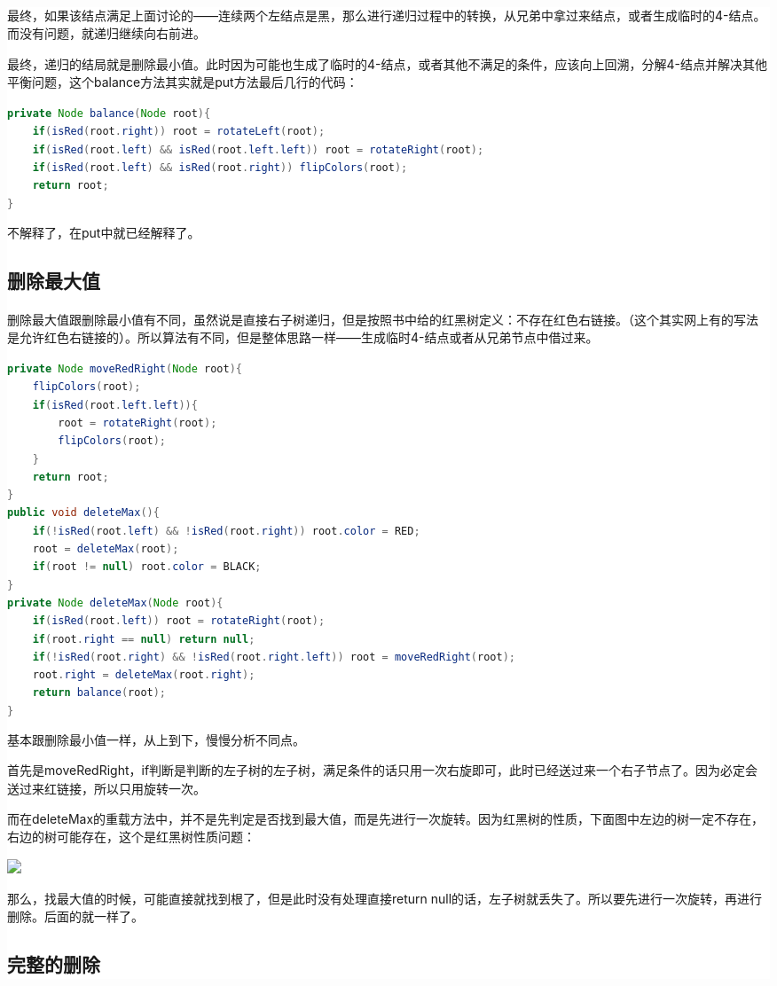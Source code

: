 最终，如果该结点满足上面讨论的——连续两个左结点是黑，那么进行递归过程中的转换，从兄弟中拿过来结点，或者生成临时的4-结点。而没有问题，就递归继续向右前进。

最终，递归的结局就是删除最小值。此时因为可能也生成了临时的4-结点，或者其他不满足的条件，应该向上回溯，分解4-结点并解决其他平衡问题，这个balance方法其实就是put方法最后几行的代码：

```java
private Node balance(Node root){
    if(isRed(root.right)) root = rotateLeft(root);
    if(isRed(root.left) && isRed(root.left.left)) root = rotateRight(root);
    if(isRed(root.left) && isRed(root.right)) flipColors(root);
    return root;
}
```

不解释了，在put中就已经解释了。

## 删除最大值

删除最大值跟删除最小值有不同，虽然说是直接右子树递归，但是按照书中给的红黑树定义：不存在红色右链接。（这个其实网上有的写法是允许红色右链接的）。所以算法有不同，但是整体思路一样——生成临时4-结点或者从兄弟节点中借过来。

```java
private Node moveRedRight(Node root){
    flipColors(root);
    if(isRed(root.left.left)){
        root = rotateRight(root);
        flipColors(root);
    }
    return root;
}
public void deleteMax(){
    if(!isRed(root.left) && !isRed(root.right)) root.color = RED;
    root = deleteMax(root);
    if(root != null) root.color = BLACK;
}
private Node deleteMax(Node root){
    if(isRed(root.left)) root = rotateRight(root);
    if(root.right == null) return null;
    if(!isRed(root.right) && !isRed(root.right.left)) root = moveRedRight(root);
    root.right = deleteMax(root.right);
    return balance(root);
}
```

基本跟删除最小值一样，从上到下，慢慢分析不同点。

首先是moveRedRight，if判断是判断的左子树的左子树，满足条件的话只用一次右旋即可，此时已经送过来一个右子节点了。因为必定会送过来红链接，所以只用旋转一次。

而在deleteMax的重载方法中，并不是先判定是否找到最大值，而是先进行一次旋转。因为红黑树的性质，下面图中左边的树一定不存在，右边的树可能存在，这个是红黑树性质问题：

![](https://cdn.jsdelivr.net/gh/iwts/blog-imgs-repo/202405232124627.png)

那么，找最大值的时候，可能直接就找到根了，但是此时没有处理直接return null的话，左子树就丢失了。所以要先进行一次旋转，再进行删除。后面的就一样了。

## 完整的删除
